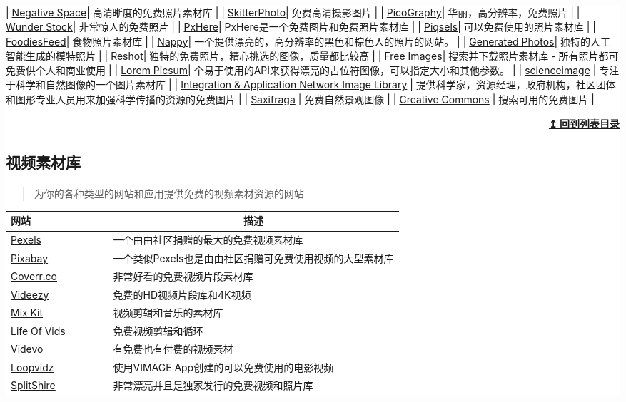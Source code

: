 | [Negative Space](https://negativespace.co/)| 高清晰度的免费照片素材库 |
| [SkitterPhoto](https://skitterphoto.com/)| 免费高清摄影图片 |
| [PicoGraphy](https://picography.co/)| 华丽，高分辨率，免费照片 |
| [Wunder Stock](https://wunderstock.com/)| 非常惊人的免费照片 |
| [PxHere](https://pxhere.com/)| PxHere是一个免费图片和免费照片素材库 |
| [Piqsels](https://piqsels.com/)| 可以免费使用的照片素材库 |
| [FoodiesFeed](https://www.foodiesfeed.com/)| 食物照片素材库 |
| [Nappy](https://www.nappy.co/)| 一个提供漂亮的，高分辨率的黑色和棕色人的照片的网站。 |
| [Generated Photos](https://generated.photos/)| 独特的人工智能生成的模特照片 |
| [Reshot](https://www.reshot.com/)| 独特的免费照片，精心挑选的图像，质量都比较高 |
| [Free Images](https://www.freeimages.com/)| 搜索并下载照片素材库 - 所有照片都可免费供个人和商业使用 |
| [Lorem Picsum](https://picsum.photos/)| 个易于使用的API来获得漂亮的占位符图像，可以指定大小和其他参数。 |
| [scienceimage](https://www.scienceimage.csiro.au) | 专注于科学和自然图像的一个图片素材库 |
| [Integration & Application Network Image Library](https://ian.umces.edu/imagelibrary) | 提供科学家，资源经理，政府机构，社区团体和图形专业人员用来加强科学传播的资源的免费图片 |
| [Saxifraga](http://www.freenatureimages.eu) | 免费自然景观图像 |
| [Creative Commons](https://search.creativecommons.org) | 搜索可用的免费图片 |

<div align="right" style="margin-bottom: 1rem;">
    <b><a href="#列表目录">↥ 回到列表目录</a></b>
</div>

## 视频素材库

>为你的各种类型的网站和应用提供免费的视频素材资源的网站

| 网站&nbsp; &nbsp; &nbsp; &nbsp; &nbsp; &nbsp; &nbsp; &nbsp; &nbsp; &nbsp; &nbsp; &nbsp; &nbsp; &nbsp; | 描述 |
| ----------------------- | ------------------ |
| [Pexels](https://www.pexels.com/videos)| 一个由由社区捐赠的最大的免费视频素材库 |
| [Pixabay](https://www.pixabay.com/videos)| 一个类似Pexels也是由由社区捐赠可免费使用视频的大型素材库 |
| [Coverr.co](https://coverr.co/)| 非常好看的免费视频片段素材库 |
| [Videezy](https://www.videezy.com/)| 免费的HD视频片段库和4K视频 |
| [Mix Kit](https://mixkit.co/)| 视频剪辑和音乐的素材库 |
| [Life Of Vids](https://www.lifeofvids.com/)| 免费视频剪辑和循环 |
| [Videvo](https://www.videvo.net/stock-video-footage/)| 有免费也有付费的视频素材 |
| [Loopvidz](http://stock.loopvidz.com/)| 使用VIMAGE App创建的可以免费使用的电影视频 |
| [SplitShire](https://www.splitshire.com/)| 非常漂亮并且是独家发行的免费视频和照片库 |
